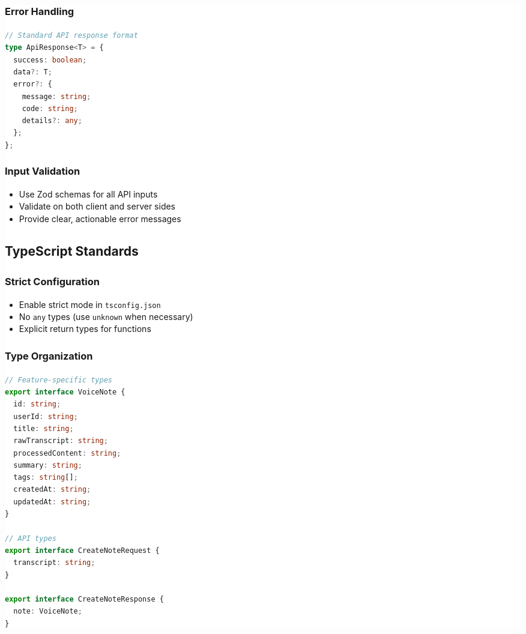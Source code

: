 ### Error Handling
```typescript
// Standard API response format
type ApiResponse<T> = {
  success: boolean;
  data?: T;
  error?: {
    message: string;
    code: string;
    details?: any;
  };
};
```

### Input Validation
- Use Zod schemas for all API inputs
- Validate on both client and server sides
- Provide clear, actionable error messages

## TypeScript Standards

### Strict Configuration
- Enable strict mode in `tsconfig.json`
- No `any` types (use `unknown` when necessary)
- Explicit return types for functions

### Type Organization
```typescript
// Feature-specific types
export interface VoiceNote {
  id: string;
  userId: string;
  title: string;
  rawTranscript: string;
  processedContent: string;
  summary: string;
  tags: string[];
  createdAt: string;
  updatedAt: string;
}

// API types
export interface CreateNoteRequest {
  transcript: string;
}

export interface CreateNoteResponse {
  note: VoiceNote;
}
```
